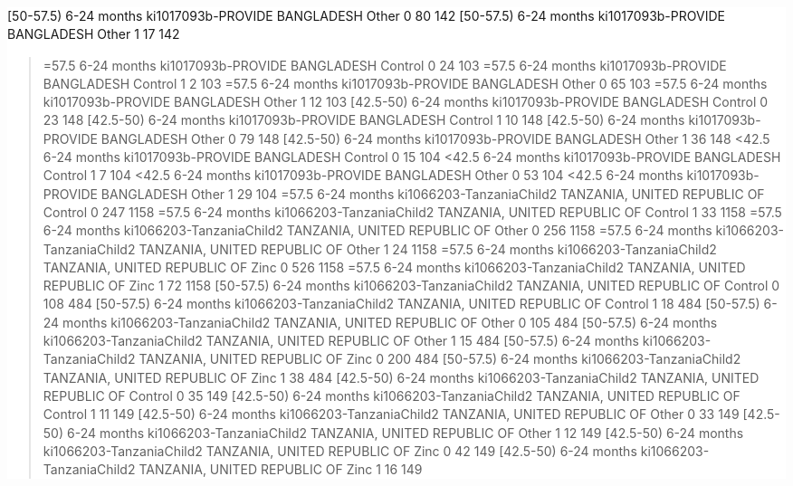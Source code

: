 [50-57.5)   6-24 months   ki1017093b-PROVIDE          BANGLADESH                     Other                  0       80     142
[50-57.5)   6-24 months   ki1017093b-PROVIDE          BANGLADESH                     Other                  1       17     142
>=57.5      6-24 months   ki1017093b-PROVIDE          BANGLADESH                     Control                0       24     103
>=57.5      6-24 months   ki1017093b-PROVIDE          BANGLADESH                     Control                1        2     103
>=57.5      6-24 months   ki1017093b-PROVIDE          BANGLADESH                     Other                  0       65     103
>=57.5      6-24 months   ki1017093b-PROVIDE          BANGLADESH                     Other                  1       12     103
[42.5-50)   6-24 months   ki1017093b-PROVIDE          BANGLADESH                     Control                0       23     148
[42.5-50)   6-24 months   ki1017093b-PROVIDE          BANGLADESH                     Control                1       10     148
[42.5-50)   6-24 months   ki1017093b-PROVIDE          BANGLADESH                     Other                  0       79     148
[42.5-50)   6-24 months   ki1017093b-PROVIDE          BANGLADESH                     Other                  1       36     148
<42.5       6-24 months   ki1017093b-PROVIDE          BANGLADESH                     Control                0       15     104
<42.5       6-24 months   ki1017093b-PROVIDE          BANGLADESH                     Control                1        7     104
<42.5       6-24 months   ki1017093b-PROVIDE          BANGLADESH                     Other                  0       53     104
<42.5       6-24 months   ki1017093b-PROVIDE          BANGLADESH                     Other                  1       29     104
>=57.5      6-24 months   ki1066203-TanzaniaChild2    TANZANIA, UNITED REPUBLIC OF   Control                0      247    1158
>=57.5      6-24 months   ki1066203-TanzaniaChild2    TANZANIA, UNITED REPUBLIC OF   Control                1       33    1158
>=57.5      6-24 months   ki1066203-TanzaniaChild2    TANZANIA, UNITED REPUBLIC OF   Other                  0      256    1158
>=57.5      6-24 months   ki1066203-TanzaniaChild2    TANZANIA, UNITED REPUBLIC OF   Other                  1       24    1158
>=57.5      6-24 months   ki1066203-TanzaniaChild2    TANZANIA, UNITED REPUBLIC OF   Zinc                   0      526    1158
>=57.5      6-24 months   ki1066203-TanzaniaChild2    TANZANIA, UNITED REPUBLIC OF   Zinc                   1       72    1158
[50-57.5)   6-24 months   ki1066203-TanzaniaChild2    TANZANIA, UNITED REPUBLIC OF   Control                0      108     484
[50-57.5)   6-24 months   ki1066203-TanzaniaChild2    TANZANIA, UNITED REPUBLIC OF   Control                1       18     484
[50-57.5)   6-24 months   ki1066203-TanzaniaChild2    TANZANIA, UNITED REPUBLIC OF   Other                  0      105     484
[50-57.5)   6-24 months   ki1066203-TanzaniaChild2    TANZANIA, UNITED REPUBLIC OF   Other                  1       15     484
[50-57.5)   6-24 months   ki1066203-TanzaniaChild2    TANZANIA, UNITED REPUBLIC OF   Zinc                   0      200     484
[50-57.5)   6-24 months   ki1066203-TanzaniaChild2    TANZANIA, UNITED REPUBLIC OF   Zinc                   1       38     484
[42.5-50)   6-24 months   ki1066203-TanzaniaChild2    TANZANIA, UNITED REPUBLIC OF   Control                0       35     149
[42.5-50)   6-24 months   ki1066203-TanzaniaChild2    TANZANIA, UNITED REPUBLIC OF   Control                1       11     149
[42.5-50)   6-24 months   ki1066203-TanzaniaChild2    TANZANIA, UNITED REPUBLIC OF   Other                  0       33     149
[42.5-50)   6-24 months   ki1066203-TanzaniaChild2    TANZANIA, UNITED REPUBLIC OF   Other                  1       12     149
[42.5-50)   6-24 months   ki1066203-TanzaniaChild2    TANZANIA, UNITED REPUBLIC OF   Zinc                   0       42     149
[42.5-50)   6-24 months   ki1066203-TanzaniaChild2    TANZANIA, UNITED REPUBLIC OF   Zinc                   1       16     149